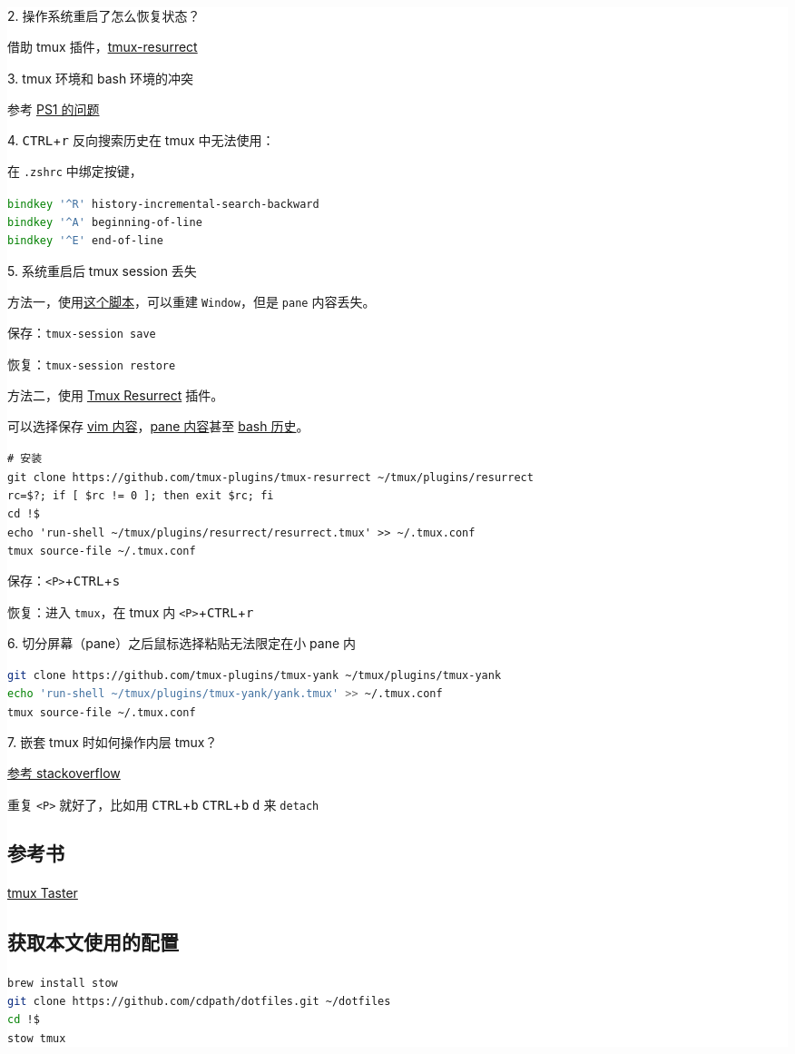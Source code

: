 2\. 操作系统重启了怎么恢复状态？

借助 tmux 插件，[tmux-resurrect](https://github.com/tmux-plugins/tmux-resurrect)

3\. tmux 环境和 bash 环境的冲突

参考 [PS1 的问题](http://stackoverflow.com/questions/21005966/tmux-prompt-not-following-normal-bash-prompt-ps1-w)

4\. <kbd>CTRL</kbd>+<kbd>r</kbd> 反向搜索历史在 tmux 中无法使用：

在 `.zshrc` 中绑定按键，
```zsh
bindkey '^R' history-incremental-search-backward
bindkey '^A' beginning-of-line
bindkey '^E' end-of-line
```

5\. 系统重启后 tmux session 丢失

方法一，使用[这个脚本](https://github.com/mislav/dotfiles/blob/master/bin/tmux-session)，可以重建 `Window`，但是 `pane` 内容丢失。

保存：`tmux-session save`

恢复：`tmux-session restore`

方法二，使用 [Tmux Resurrect](https://github.com/tmux-plugins/tmux-resurrect) 插件。

可以选择保存 [vim 内容](https://github.com/tmux-plugins/tmux-resurrect/blob/master/docs/restoring_vim_and_neovim_sessions.md)，[pane 内容](https://github.com/tmux-plugins/tmux-resurrect/blob/master/docs/restoring_pane_contents.md)甚至 [bash 历史](https://github.com/tmux-plugins/tmux-resurrect/blob/master/docs/restoring_bash_history.md)。

```
# 安装
git clone https://github.com/tmux-plugins/tmux-resurrect ~/tmux/plugins/resurrect
rc=$?; if [ $rc != 0 ]; then exit $rc; fi
cd !$
echo 'run-shell ~/tmux/plugins/resurrect/resurrect.tmux' >> ~/.tmux.conf
tmux source-file ~/.tmux.conf
```
保存：`<P>`+<kbd>CTRL</kbd>+<kbd>s</kbd>

恢复：进入 `tmux`，在 tmux 内 `<P>`+<kbd>CTRL</kbd>+<kbd>r</kbd>

6\. 切分屏幕（pane）之后鼠标选择粘贴无法限定在小 pane 内

```bash
git clone https://github.com/tmux-plugins/tmux-yank ~/tmux/plugins/tmux-yank
echo 'run-shell ~/tmux/plugins/tmux-yank/yank.tmux' >> ~/.tmux.conf
tmux source-file ~/.tmux.conf
```

7\. 嵌套 tmux 时如何操作内层 tmux？

[参考 stackoverflow](http://superuser.com/questions/249659/how-to-detach-a-tmux-session-that-itself-already-in-a-tmux)

重复 `<P>` 就好了，比如用 <kbd>CTRL</kbd>+<kbd>b</kbd> <kbd>CTRL</kbd>+<kbd>b</kbd> <kbd>d</kbd> 来 `detach`

## 参考书
[tmux Taster](http://book.douban.com/subject/26296805/)

## 获取本文使用的配置
```bash
brew install stow
git clone https://github.com/cdpath/dotfiles.git ~/dotfiles
cd !$
stow tmux
```

